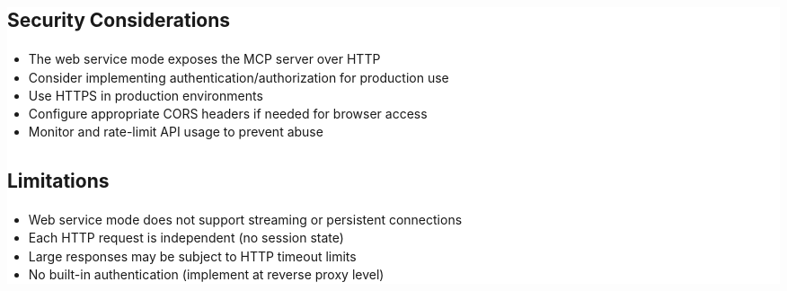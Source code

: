 ## Security Considerations

- The web service mode exposes the MCP server over HTTP
- Consider implementing authentication/authorization for production use
- Use HTTPS in production environments
- Configure appropriate CORS headers if needed for browser access
- Monitor and rate-limit API usage to prevent abuse

## Limitations

- Web service mode does not support streaming or persistent connections
- Each HTTP request is independent (no session state)
- Large responses may be subject to HTTP timeout limits
- No built-in authentication (implement at reverse proxy level)